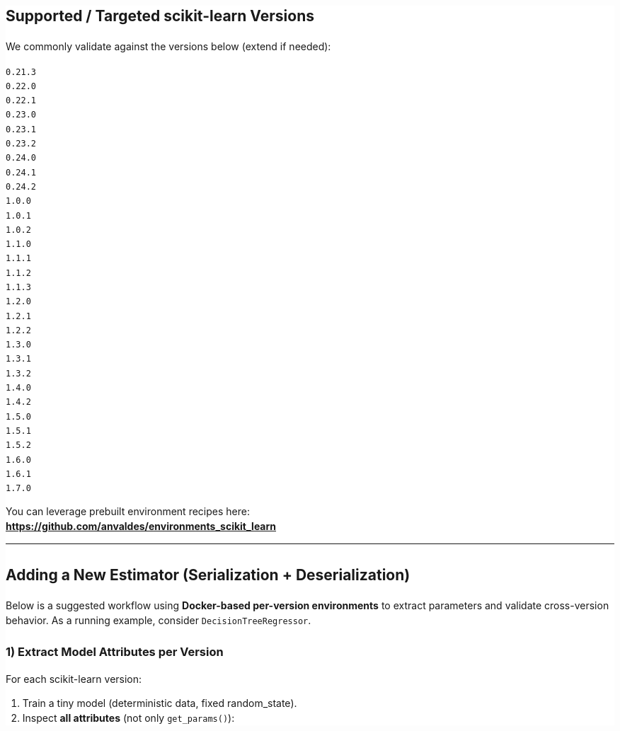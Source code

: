 
## Supported / Targeted scikit-learn Versions

We commonly validate against the versions below (extend if needed):

```
0.21.3
0.22.0
0.22.1
0.23.0
0.23.1
0.23.2
0.24.0
0.24.1
0.24.2
1.0.0
1.0.1
1.0.2
1.1.0
1.1.1
1.1.2
1.1.3
1.2.0
1.2.1
1.2.2
1.3.0
1.3.1
1.3.2
1.4.0
1.4.2
1.5.0
1.5.1
1.5.2
1.6.0
1.6.1
1.7.0
```

You can leverage prebuilt environment recipes here:  
**https://github.com/anvaldes/environments_scikit_learn**

---

## Adding a New Estimator (Serialization + Deserialization)

Below is a suggested workflow using **Docker-based per-version environments** to extract parameters and validate cross-version behavior. As a running example, consider `DecisionTreeRegressor`.

### 1) Extract Model Attributes per Version

For each scikit-learn version:
1. Train a tiny model (deterministic data, fixed random_state).
2. Inspect **all attributes** (not only `get_params()`):
